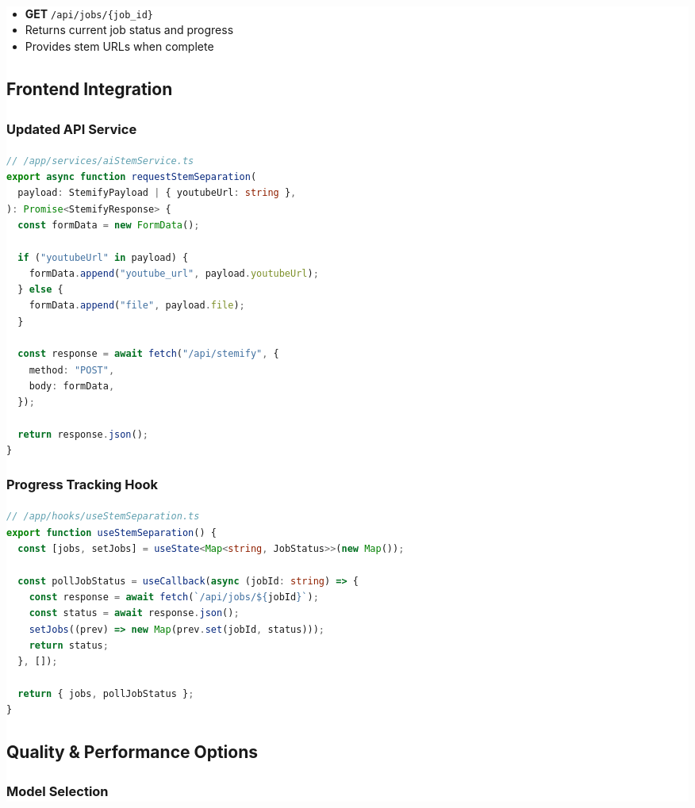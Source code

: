 - **GET** `/api/jobs/{job_id}`
- Returns current job status and progress
- Provides stem URLs when complete

## Frontend Integration

### Updated API Service

```typescript
// /app/services/aiStemService.ts
export async function requestStemSeparation(
  payload: StemifyPayload | { youtubeUrl: string },
): Promise<StemifyResponse> {
  const formData = new FormData();

  if ("youtubeUrl" in payload) {
    formData.append("youtube_url", payload.youtubeUrl);
  } else {
    formData.append("file", payload.file);
  }

  const response = await fetch("/api/stemify", {
    method: "POST",
    body: formData,
  });

  return response.json();
}
```

### Progress Tracking Hook

```typescript
// /app/hooks/useStemSeparation.ts
export function useStemSeparation() {
  const [jobs, setJobs] = useState<Map<string, JobStatus>>(new Map());

  const pollJobStatus = useCallback(async (jobId: string) => {
    const response = await fetch(`/api/jobs/${jobId}`);
    const status = await response.json();
    setJobs((prev) => new Map(prev.set(jobId, status)));
    return status;
  }, []);

  return { jobs, pollJobStatus };
}
```

## Quality & Performance Options

### Model Selection
